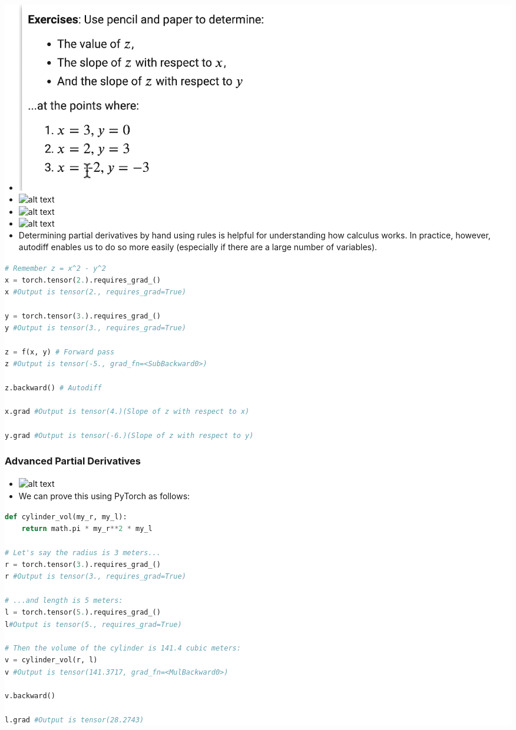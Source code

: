 - ![alt text](image-272.png)
- ![alt text](image-273.png)
- ![alt text](image-274.png)
- ![alt text](image-275.png)
- Determining partial derivatives by hand using rules is helpful for understanding how calculus works. In practice, however, autodiff enables us to do so more easily (especially if there are a large number of variables).
```python
# Remember z = x^2 - y^2
x = torch.tensor(2.).requires_grad_() 
x #Output is tensor(2., requires_grad=True)

y = torch.tensor(3.).requires_grad_() 
y #Output is tensor(3., requires_grad=True)

z = f(x, y) # Forward pass
z #Output is tensor(-5., grad_fn=<SubBackward0>)

z.backward() # Autodiff

x.grad #Output is tensor(4.)(Slope of z with respect to x)

y.grad #Output is tensor(-6.)(Slope of z with respect to y)

```
### Advanced Partial Derivatives
- ![alt text](image-276.png)
- We can prove this using PyTorch as follows:
```python
def cylinder_vol(my_r, my_l):
    return math.pi * my_r**2 * my_l

# Let's say the radius is 3 meters...
r = torch.tensor(3.).requires_grad_()
r #Output is tensor(3., requires_grad=True)

# ...and length is 5 meters:
l = torch.tensor(5.).requires_grad_()
l#Output is tensor(5., requires_grad=True)

# Then the volume of the cylinder is 141.4 cubic meters: 
v = cylinder_vol(r, l)
v #Output is tensor(141.3717, grad_fn=<MulBackward0>)

v.backward()

l.grad #Output is tensor(28.2743)
```